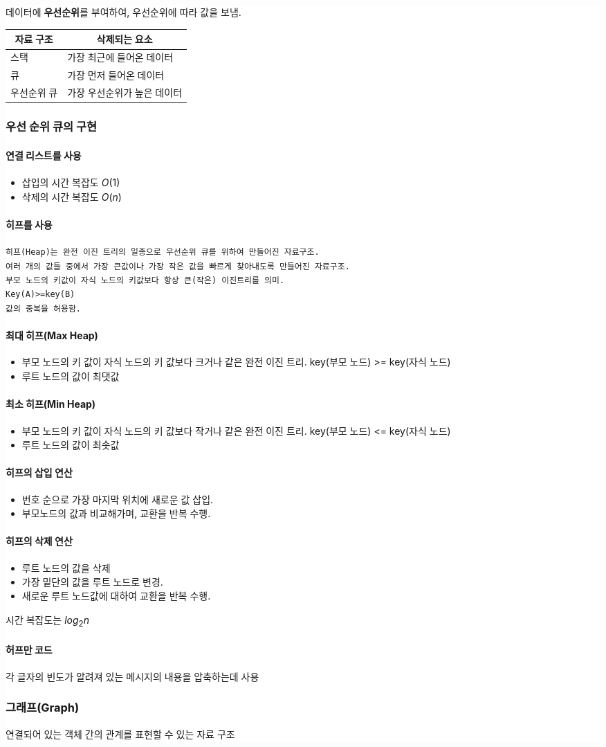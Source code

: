 데이터에 **우선순위**를 부여하여, 우선순위에 따라 값을 보냄.



| 자료 구조  | 삭제되는 요소         |
| ------ | --------------- |
| 스택     | 가장 최근에 들어온 데이터  |
| 큐      | 가장 먼저 들어온 데이터   |
| 우선순위 큐 | 가장 우선순위가 높은 데이터 |

### 우선 순위 큐의 구현

#### 연결 리스트를 사용

- 삽입의 시간 복잡도 $O(1)$
- 삭제의 시간 복잡도 $O(n)$



#### 히프를 사용
	히프(Heap)는 완전 이진 트리의 일종으로 우선순위 큐를 위하여 만들어진 자료구조.
	여러 개의 값들 중에서 가장 큰값이나 가장 작은 값을 빠르게 찾아내도록 만들어진 자료구조.
	부모 노드의 키값이 자식 노드의 키값보다 항상 큰(작은) 이진트리를 의미.
	Key(A)>=key(B)
	값의 중복을 허용함.

#### 최대 히프(Max Heap)
- 부모 노드의 키 값이 자식 노드의 키 값보다 크거나 같은 완전 이진 트리.
  key(부모 노드) >= key(자식 노드)
- 루트 노드의 값이 최댓값

#### 최소 히프(Min Heap)
- 부모 노드의 키 값이 자식 노드의 키 값보다 작거나 같은 완전 이진 트리.
  key(부모 노드) <= key(자식 노드)
- 루트 노드의 값이 최솟값

#### 히프의 삽입 연산
- 번호 순으로 가장 마지막 위치에 새로운 값 삽입.
- 부모노드의 값과 비교해가며, 교환을 반복 수행.

#### 히프의 삭제 연산
- 루트 노드의 값을 삭제
- 가장 밑단의 값을 루트 노드로 변경.
- 새로운 루트 노드값에 대하여 교환을 반복 수행.



시간 복잡도는 $log_2 n$



#### 허프만 코드

각 글자의 빈도가 알려져 있는 메시지의 내용을 압축하는데 사용



### 그래프(Graph)

연결되어 있는 객체 간의 관계를 표현할 수 있는 자료 구조

